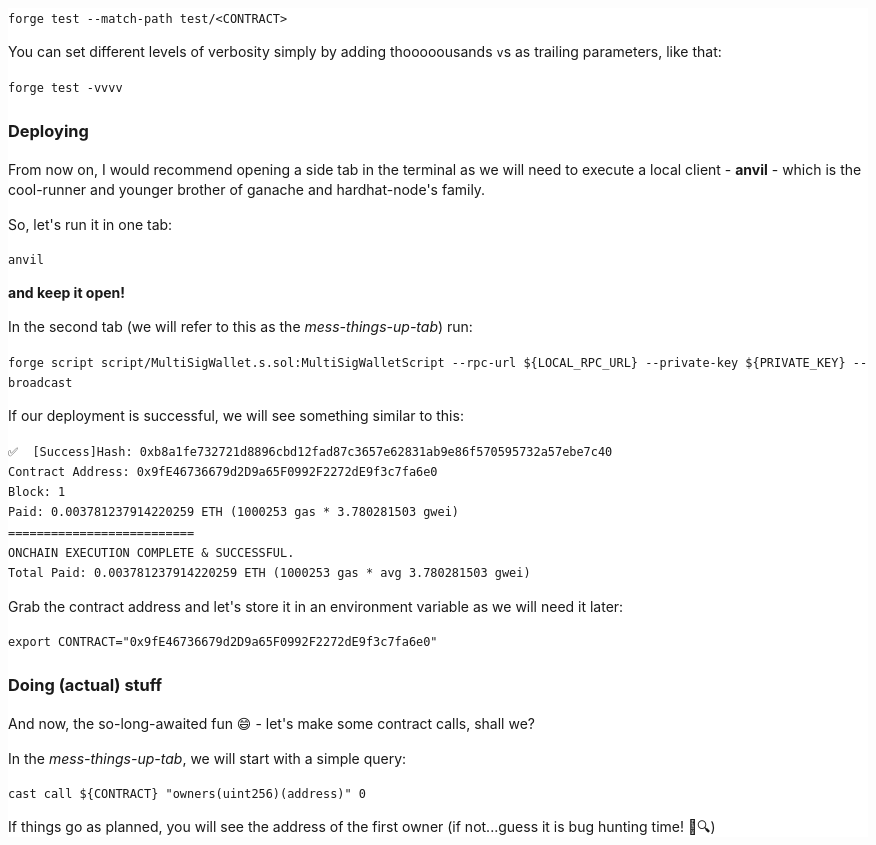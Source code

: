 ```shell
forge test --match-path test/<CONTRACT>
```

You can set different levels of verbosity simply by adding thooooousands `v`s as trailing parameters, like that:

```shell
forge test -vvvv
```

### Deploying

From now on, I would recommend opening a side tab in the terminal as we will need to execute a local client - **anvil** - which is the cool-runner and younger brother of ganache and hardhat-node's family.

So, let's run it in one tab:

```shell
anvil
```

**and keep it open!**

In the second tab (we will refer to this as the _mess-things-up-tab_) run:

```shell
forge script script/MultiSigWallet.s.sol:MultiSigWalletScript --rpc-url ${LOCAL_RPC_URL} --private-key ${PRIVATE_KEY} --broadcast
```

If our deployment is successful, we will see something similar to this:

```shell
✅  [Success]Hash: 0xb8a1fe732721d8896cbd12fad87c3657e62831ab9e86f570595732a57ebe7c40
Contract Address: 0x9fE46736679d2D9a65F0992F2272dE9f3c7fa6e0
Block: 1
Paid: 0.003781237914220259 ETH (1000253 gas * 3.780281503 gwei)
==========================
ONCHAIN EXECUTION COMPLETE & SUCCESSFUL.
Total Paid: 0.003781237914220259 ETH (1000253 gas * avg 3.780281503 gwei)
```

Grab the contract address and let's store it in an environment variable as we will need it later:

```shell
export CONTRACT="0x9fE46736679d2D9a65F0992F2272dE9f3c7fa6e0"
```

### Doing (actual) stuff

And now, the so-long-awaited fun 😄 - let's make some contract calls, shall we?

In the _mess-things-up-tab_, we will start with a simple query:

```shell
cast call ${CONTRACT} "owners(uint256)(address)" 0
```

If things go as planned, you will see the address of the first owner (if not...guess it is bug hunting time! 🐛🔍)
